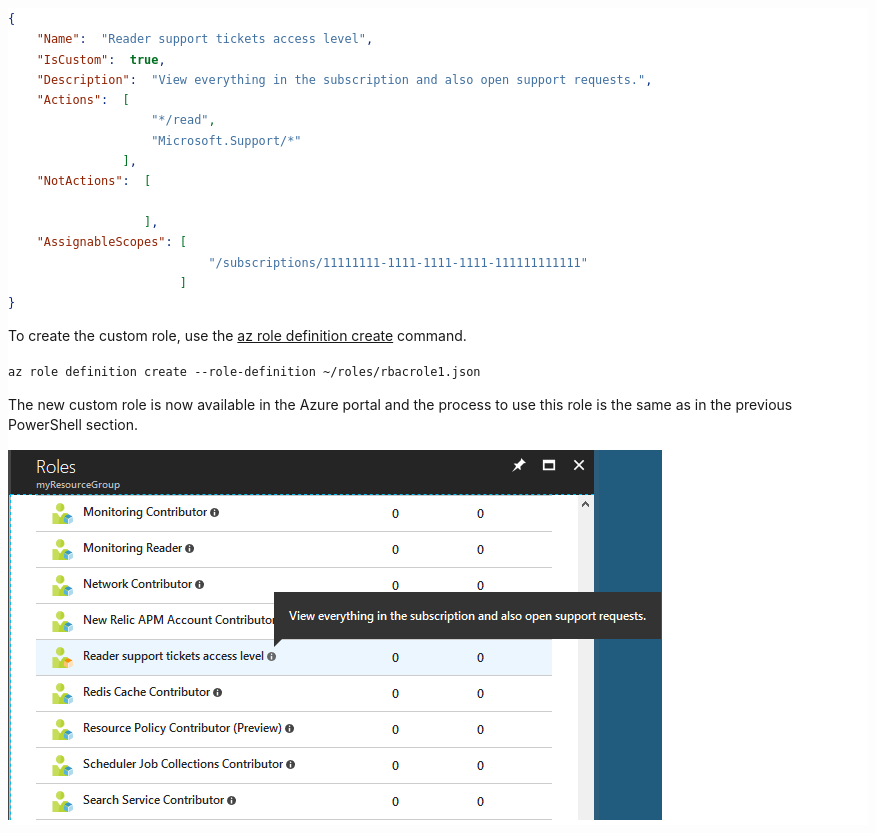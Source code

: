 ```json
{
    "Name":  "Reader support tickets access level",
    "IsCustom":  true,
    "Description":  "View everything in the subscription and also open support requests.",
    "Actions":  [
                    "*/read",
                    "Microsoft.Support/*"
                ],
    "NotActions":  [

                   ],
    "AssignableScopes": [
                            "/subscriptions/11111111-1111-1111-1111-111111111111"
                        ]
}
```

To create the custom role, use the [az role definition create](/cli/azure/role/definition#az_role_definition_create) command.

```azurecli
az role definition create --role-definition ~/roles/rbacrole1.json
```

The new custom role is now available in the Azure portal and the process to use this role is the same as in the previous PowerShell section.

![Azure portal screenshot of custom role created using CLI 1.0](./media/role-based-access-control-create-custom-roles-for-internal-external-users/26.png)
